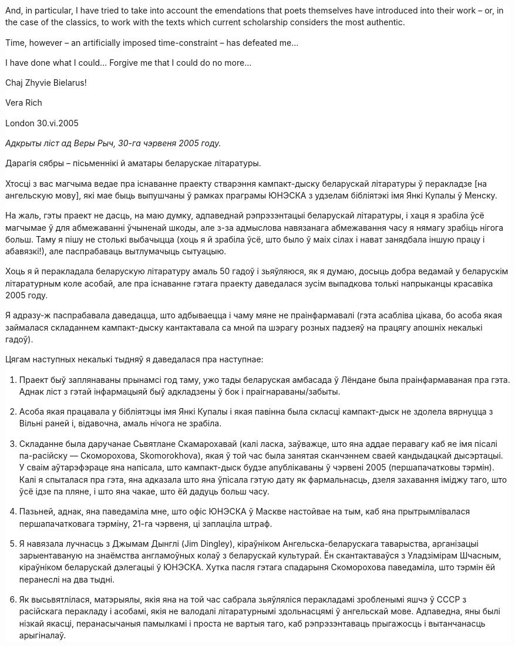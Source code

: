 And, in particular, I have tried to take into account the emendations that poets themselves have introduced into their work – or, in the case of the classics, to work with the texts which current scholarship considers the most authentic.

Time, however – an artificially imposed time-constraint – has defeated me…

I have done what I could… Forgive me that I could do no more…

Chaj Zhyvie Bielarus!

Vera Rich

London 30.vi.2005

<span class=»small»> *Адкрыты ліст ад Веры Рыч, 30-га чэрвеня 2005 году.* </span>

Дарагія сябры – пісьменнікі й аматары беларускае літаратуры.

Хтосці з вас магчыма ведае пра існаванне праекту стварэння кампакт-дыску беларускай літаратуры ў перакладзе [на ангельскую мову], які мае быць выпушчаны ў рамках праграмы ЮНЭСКА з удзелам бібліятэкі імя Янкі Купалы ў Менску.

На жаль, гэты праект не  дасць, на маю думку, адпаведнай рэпрэзэнтацыі беларускай літаратуры, і хаця я зрабіла ўсё магчымае ў для абмежаванні ўчыненай шкоды, але з-за адмыслова навязанага абмежавання часу я нямагу зрабіць нігога больш. Таму я пішу не  столькі выбачыцца (хоць я й зрабіла ўсё, што было ў маіх сілах і нават занядбала іншую працу і абавязкі!), але паспрабаваць вытлумачыць сытуацыю.

Хоць я й перакладала беларускую літаратуру амаль 50 гадоў і зьяўляюся, як я думаю, досыць добра ведамай у беларускім літаратурным коле асобай, але пра існаванне гэтага праекту даведалася зусім выпадкова толькі напрыканцы красавіка 2005 году.

Я адразу-ж паспрабавала даведацца, што адбываецца і чаму мяне не праінфармавалі (гэта асабліва цікава, бо асоба якая займалася складаннем кампакт-дыску кантактавала са мной па шэрагу розных падзеяў на працягу апошніх некалькі гадоў).

Цягам наступных некалькі тыдняў я даведалася пра наступнае:

1) Праект быў заплянаваны прынамсі год таму, ужо тады беларуская амбасада ў Лёндане была праінфармаваная пра гэта. Аднак ліст з гэтай інфармацыяй быў адкладзены ў бок і праігнараваны/забыты.

2) Асоба якая працавала у бібліятэцы імя Янкі Купалы і якая павінна была скласці кампакт-дыск не  здолела вярнуцца з Вільні раней і, відавочна, амаль нічога не зрабіла.

3) Складанне была даручанае Сьвятлане Скамарохавай (калі ласка, заўважце, што яна аддае перавагу каб яе імя пісалі па-расійску — Скоморохова, Skomorokhova), якая ў той час была занятая сканчэннем сваей кандыдацкай дысэртацыі. У сваім аўтарэфэраце яна напісала, што кампакт-дыск будзе апублікаваны ў чэрвені 2005 (першапачатковы тэрмін). Калі я спыталася пра гэта, яна адказала што яна ўпісала гэтую дату як фармальнасць, дзеля захавання іміджу таго, што ўсё ідзе па пляне, і што яна чакае, што ёй дадуць больш часу.

4) Пазьней, аднак, яна паведаміла мне, што офіс ЮНЭСКА ў Маскве настойвае на тым, каб яна прытрымлівалася першапачатковага тэрміну, 21-га чэрвеня, ці заплаціла штраф.

5) Я навязала лучнасць з Джымам Дынглі (Jim Dingley), кіраўніком Ангельска-беларускага таварыства, арганізацыі зарыентаваную на знаёмства англамоўных колаў з беларускай культурай. Ён скантактаваўся з Уладзімірам Шчасным, кіраўніком беларускай дэлегацыі ў ЮНЭСКА. Хутка пасля гэтага спадарыня Скоморохова паведаміла, што тэрмін ёй перанеслі на два тыдні.

6) Як высьвятлілася, матэрыялы, якія яна на той час сабрала зьяўляліся перакладамі зробленымі яшчэ ў СССР з расійскага перакладу і асобамі, якія не валодалі літаратурнымі здольнасцямі ў ангельскай мове. Адпаведна, яны былі нізкай якасці, перанасычаныя памылкамі і проста не  вартыя таго, каб рэпрэзэнтаваць прыгажосць і вытанчанасць арыгіналаў.
